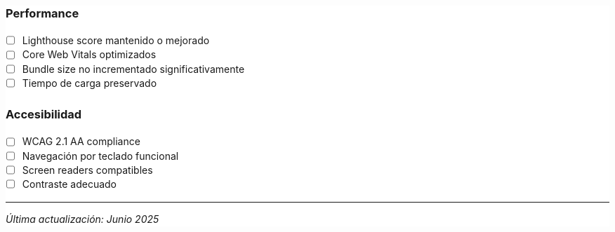 ### **Performance**

- [ ] Lighthouse score mantenido o mejorado
- [ ] Core Web Vitals optimizados
- [ ] Bundle size no incrementado significativamente
- [ ] Tiempo de carga preservado

### **Accesibilidad**

- [ ] WCAG 2.1 AA compliance
- [ ] Navegación por teclado funcional
- [ ] Screen readers compatibles
- [ ] Contraste adecuado

---

_Última actualización: Junio 2025_
